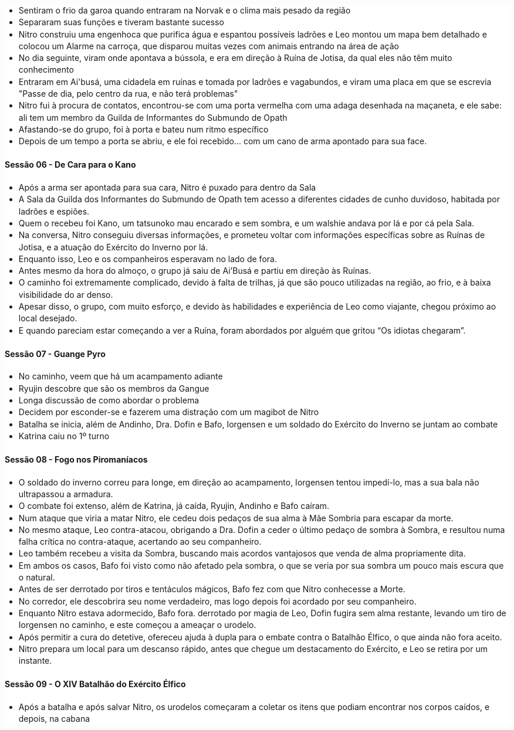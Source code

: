 - Sentiram o frio da garoa quando entraram na Norvak e o clima mais pesado da região
- Separaram suas funções e tiveram bastante sucesso
- Nitro construiu uma engenhoca que purifica água e espantou possíveis ladrões e Leo montou um mapa bem detalhado e colocou um Alarme na carroça, que disparou muitas vezes com animais entrando na área de ação
- No dia seguinte, viram onde apontava a bússola, e era em direção à Ruína de Jotisa, da qual eles não têm muito conhecimento
- Entraram em Ai'busá, uma cidadela em ruínas e tomada por ladrões e vagabundos, e viram uma placa em que se escrevia "Passe de dia, pelo centro da rua, e não terá problemas"
- Nitro fui à procura de contatos, encontrou-se com uma porta vermelha com uma adaga desenhada na maçaneta, e ele sabe: ali tem um membro da Guilda de Informantes do Submundo de Opath
- Afastando-se do grupo, foi à porta e bateu num ritmo específico
- Depois de um tempo a porta se abriu, e ele foi recebido... com um cano de arma apontado para sua face.
#### Sessão 06 - De Cara para o Kano
- Após a arma ser apontada para sua cara, Nitro é puxado para dentro da Sala
- A Sala da Guilda dos Informantes do Submundo de Opath tem acesso a diferentes cidades de cunho duvidoso, habitada por ladrões e espiões.
- Quem o recebeu foi Kano, um tatsunoko mau encarado e sem sombra, e um walshie andava por lá e por cá pela Sala.
- Na conversa, Nitro conseguiu diversas informações, e prometeu voltar com informações específicas sobre as Ruínas de Jotisa, e a atuação do Exército do Inverno por lá.
- Enquanto isso, Leo e os companheiros esperavam no lado de fora.
- Antes mesmo da hora do almoço, o grupo já saiu de Ai’Busá e partiu em direção às Ruínas.
- O caminho foi extremamente complicado, devido à falta de trilhas, já que são pouco utilizadas na região, ao frio, e à baixa visibilidade do ar denso.
- Apesar disso, o grupo, com muito esforço, e devido às habilidades e experiência de Leo como viajante, chegou próximo ao local desejado.
- E quando pareciam estar começando a ver a Ruína, foram abordados por alguém que gritou “Os idiotas chegaram”.
#### Sessão 07 - Guange Pyro
- No caminho, veem que há um acampamento adiante
- Ryujin descobre que são os membros da Gangue
- Longa discussão de como abordar o problema
- Decidem por esconder-se e fazerem uma distração com um magibot de Nitro
- Batalha se inicia, além de Andinho, Dra. Dofin e Bafo, Iorgensen e um soldado do Exército do Inverno se juntam ao combate
- Katrina caiu no 1º turno
#### Sessão 08 - Fogo nos Piromaníacos
- O soldado do inverno correu para longe, em direção ao acampamento, Iorgensen tentou impedí-lo, mas a sua bala não ultrapassou a armadura.
- O combate foi extenso, além de Katrina, já caída, Ryujin, Andinho e Bafo caíram.
- Num ataque que viria a matar Nitro, ele cedeu dois pedaços de sua alma à Mãe Sombria para escapar da morte.
- No mesmo ataque, Leo contra-atacou, obrigando a Dra. Dofin a ceder o último pedaço de sombra à Sombra, e resultou numa falha crítica no contra-ataque, acertando ao seu companheiro.
- Leo também recebeu a visita da Sombra, buscando mais acordos vantajosos que venda de alma propriamente dita.
- Em ambos os casos, Bafo foi visto como não afetado pela sombra, o que se veria por sua sombra um pouco mais escura que o natural.
- Antes de ser derrotado por tiros e tentáculos mágicos, Bafo fez com que Nitro conhecesse a Morte.
- No corredor, ele descobrira seu nome verdadeiro, mas logo depois foi acordado por seu companheiro.
- Enquanto Nitro estava adormecido, Bafo fora. derrotado por magia de Leo, Dofin fugira sem alma restante, levando um tiro de Iorgensen no caminho, e este começou a ameaçar o urodelo.
- Após permitir a cura do detetive, ofereceu ajuda à dupla para o embate contra o Batalhão Élfico, o que ainda não fora aceito.
- Nitro prepara um local para um descanso rápido, antes que chegue um destacamento do Exército, e Leo se retira por um instante. 
#### Sessão 09 - O XIV Batalhão do Exército Élfico
- Após a batalha e após salvar Nitro, os urodelos começaram a coletar os itens que podiam encontrar nos corpos caídos, e depois, na cabana